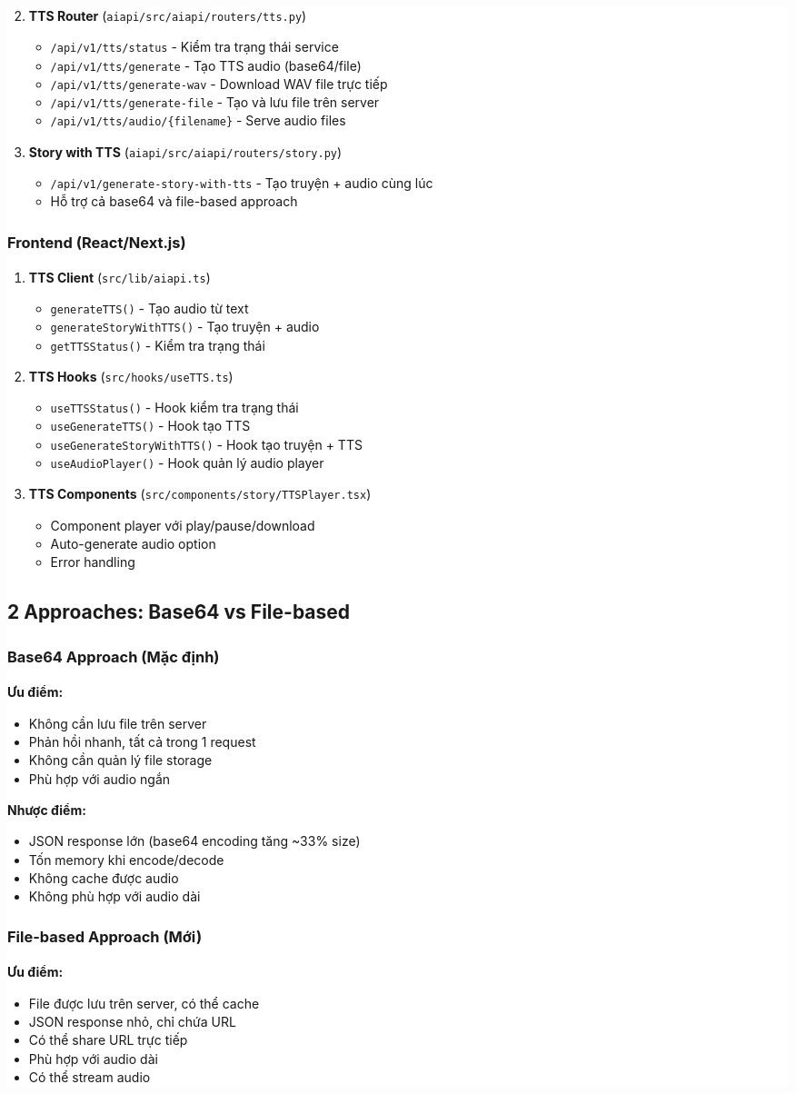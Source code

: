 2. **TTS Router** (`aiapi/src/aiapi/routers/tts.py`)

   - `/api/v1/tts/status` - Kiểm tra trạng thái service
   - `/api/v1/tts/generate` - Tạo TTS audio (base64/file)
   - `/api/v1/tts/generate-wav` - Download WAV file trực tiếp
   - `/api/v1/tts/generate-file` - Tạo và lưu file trên server
   - `/api/v1/tts/audio/{filename}` - Serve audio files

3. **Story with TTS** (`aiapi/src/aiapi/routers/story.py`)
   - `/api/v1/generate-story-with-tts` - Tạo truyện + audio cùng lúc
   - Hỗ trợ cả base64 và file-based approach

### Frontend (React/Next.js)

1. **TTS Client** (`src/lib/aiapi.ts`)

   - `generateTTS()` - Tạo audio từ text
   - `generateStoryWithTTS()` - Tạo truyện + audio
   - `getTTSStatus()` - Kiểm tra trạng thái

2. **TTS Hooks** (`src/hooks/useTTS.ts`)

   - `useTTSStatus()` - Hook kiểm tra trạng thái
   - `useGenerateTTS()` - Hook tạo TTS
   - `useGenerateStoryWithTTS()` - Hook tạo truyện + TTS
   - `useAudioPlayer()` - Hook quản lý audio player

3. **TTS Components** (`src/components/story/TTSPlayer.tsx`)
   - Component player với play/pause/download
   - Auto-generate audio option
   - Error handling

## 2 Approaches: Base64 vs File-based

### Base64 Approach (Mặc định)

**Ưu điểm:**

- Không cần lưu file trên server
- Phản hồi nhanh, tất cả trong 1 request
- Không cần quản lý file storage
- Phù hợp với audio ngắn

**Nhược điểm:**

- JSON response lớn (base64 encoding tăng ~33% size)
- Tốn memory khi encode/decode
- Không cache được audio
- Không phù hợp với audio dài

### File-based Approach (Mới)

**Ưu điểm:**

- File được lưu trên server, có thể cache
- JSON response nhỏ, chỉ chứa URL
- Có thể share URL trực tiếp
- Phù hợp với audio dài
- Có thể stream audio
